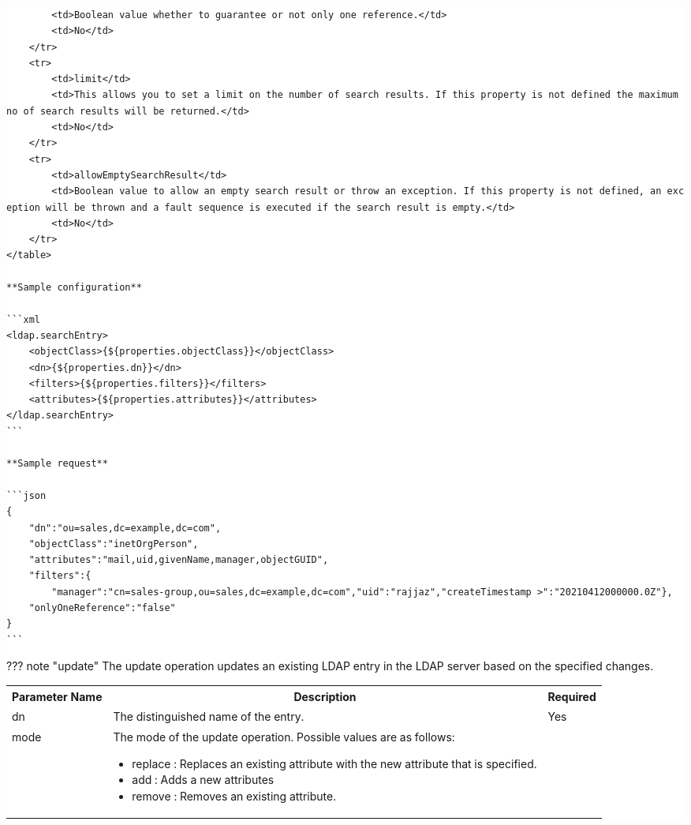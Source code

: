             <td>Boolean value whether to guarantee or not only one reference.</td>
            <td>No</td>
        </tr>
        <tr>
            <td>limit</td>
            <td>This allows you to set a limit on the number of search results. If this property is not defined the maximum no of search results will be returned.</td>
            <td>No</td>
        </tr>
        <tr>
            <td>allowEmptySearchResult</td>
            <td>Boolean value to allow an empty search result or throw an exception. If this property is not defined, an exception will be thrown and a fault sequence is executed if the search result is empty.</td>
            <td>No</td>
        </tr>
    </table>

    **Sample configuration**

    ```xml
    <ldap.searchEntry>
        <objectClass>{${properties.objectClass}}</objectClass>
        <dn>{${properties.dn}}</dn>
        <filters>{${properties.filters}}</filters>
        <attributes>{${properties.attributes}}</attributes>
    </ldap.searchEntry>
    ```
    
    **Sample request**

    ```json
    {
        "dn":"ou=sales,dc=example,dc=com",
        "objectClass":"inetOrgPerson",
        "attributes":"mail,uid,givenName,manager,objectGUID",
        "filters":{
            "manager":"cn=sales-group,ou=sales,dc=example,dc=com","uid":"rajjaz","createTimestamp >":"20210412000000.0Z"},
        "onlyOneReference":"false"
    }
    ```

??? note "update"
    The update operation updates an existing LDAP entry in the LDAP server based on the specified changes.
    <table>
        <tr>
            <th>Parameter Name</th>
            <th>Description</th>
            <th>Required</th>
        </tr>
        <tr>
            <td>dn</td>
            <td>The distinguished name of the entry.</td>
            <td>Yes</td>
        </tr>
        <tr>
            <td>mode</td>
            <td>The mode of the update operation. Possible values are as follows:
                <ul>
                    <li>replace : Replaces an existing attribute with the new attribute that is specified.</li>
                    <li>add : Adds a new attributes</li>
                    <li>remove : Removes an existing attribute.</li>
                </ul>
            </td>
